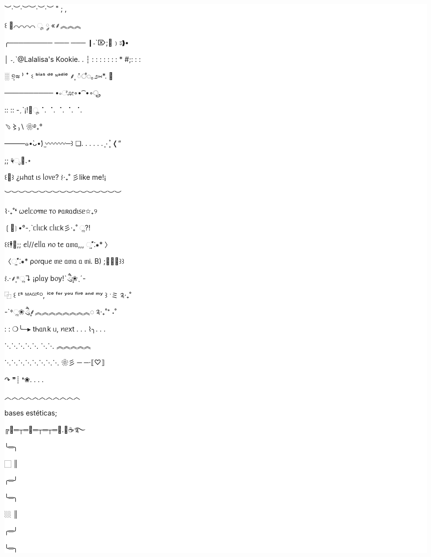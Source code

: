 ︶·︶·︶︶·︶·︶ " ; , 

꒰ 🎐⌒⌒⌒⌒ ೄ ༘ «⸙︽︽︽

╭───────── ─── ─── ❙˗ˋ⌦;🎪﹚ะ❱•

│ ˗ˏˋ@Lalalisa's Kookie. . ┆ : : : : : : : * #;: : :

░ ୭̥≈ ⁾ ꜜ ଽ ᵇⁱᵃˢ ᵈᵉ ᶰᵃᵈⁱᵉ ⸙͎ ំஂ◌｡೨⑅*. 🎊

────────── •◦ೋ◦• ͡ •◦ூ

::   :: -ˏˋ¡!🌸ೄ⠈. ⠈. ⠈. ⠈. ⠈. 

﹆〻₎∖ ❀࿔₊°

———๑•̀ᴗ•̀)  ̫〰︎〰︎〰︎─꒱ ❏. . . . . . ⸼۰ ۪۪۫۫ ❬“

;;  ⚘ೃ🌾.⋆

꒰🎡꒱ ¿ᥕhᥲt ι᥉ ᥣ᥆᥎ᥱ? ⌇‧₊˚ 彡like me!¡

︶︶︶︶︶︶︶︶︶︶︶︶︶︶︶︶︶

⌇‧₊˚❛ ᤐꫀᥣᥴ᥆꧑ᥱ ᴛ᥆ ᴘᥲʀᥲdι᥉ᥱ✩₊୨

❲💭❳ •°-ˏ`ᥴᥣιᥴk ᥴᥣιᥴk彡‧₊˚ ૢ?!

꒰꒰🕴🍛;; ꫀᥣ//ꫀᥣᥣᥲ ꪀ᥆ tꫀ ᥲᥖᥲ,,, ଼⸼˟͛⁚⁕* 〉

〈଼⸼˟͛⁚⁕* ρ᥆ɾqᥙꫀ ᥖᥱ ᥲᥖᥲ ᥲ ᥖᎥ. B) ;👯🏻‍♂꒱꒱

⌇.·⸙͎*ૢ↴ ¡ρᥣᥲy b᥆y!ˋ ཻུ۪۪❀ˎˊ-

⿻ ꒰ ᴱˢ ᴹᴬᴳᴵᶜᴼ, ⁱᶜᵉ ᶠᵒʳ ʸᵒᵘ ᶠⁱʳᵉ ᵃⁿᵈ ᵐʸ ꒱ ˑミ ༉‧₊˚

-`*ૢ❀ ཻུ۪۪⸙︽︽︽︽︽︽︽︽◌ ༉‧₊˚⁺ ˖˚

: : ❍╰─▸ tᏂᥲᥰk ᥙ, ꪀᥱxt . . . ⌇╮. . .

⋱⋱⋱⋱⋱ ⋱⋱ ︽︽︽︽︽ 

⋱⋱⋱⋱⋱⋱⋱⋱ ❀彡  ─ ─·⟦♡⟧

↷ ❞┊ ❛❀. . . .

︿︿︿︿︿︿︿︿︿︿︿

bases estéticas; 

╔✦═┬═✧═┬═┬═✦.ꦿ☕࿐

╰═╮

🏻 ║

╭═╯ 

╰═╮

🏼 ║

╭═╯ 

╰═╮
